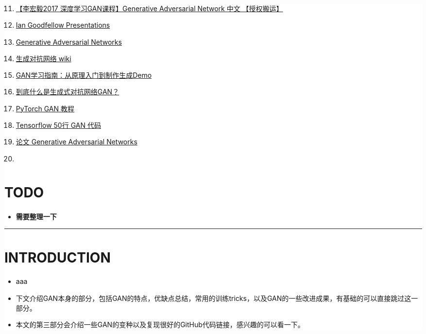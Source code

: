  	
  11. [【李宏毅2017 深度学习GAN课程】Generative Adversarial Network 中文 【授权搬运】](https://www.bilibili.com/video/av18603573/)

 	
  12. [Ian Goodfellow Presentations](http://www.iangoodfellow.com/slides/)

 	
  13. [Generative Adversarial Networks](https://arxiv.org/abs/1701.00160)

 	
  14. [生成对抗网络 wiki](https://zh.wikipedia.org/zh-hans/%E7%94%9F%E6%88%90%E5%AF%B9%E6%8A%97%E7%BD%91%E7%BB%9C)

 	
  15. [GAN学习指南：从原理入门到制作生成Demo](https://zhuanlan.zhihu.com/p/24767059)

 	
  16. [到底什么是生成式对抗网络GAN？](https://www.msra.cn/zh-cn/news/features/gan-20170511)

 	
  17. [PyTorch GAN 教程](https://morvanzhou.github.io/tutorials/machine-learning/torch/4-06-GAN/)

 	
  18. [Tensorflow 50行 GAN 代码](https://github.com/MorvanZhou/Tensorflow-Tutorial/blob/master/tutorial-contents/406_GAN.py)

 	
  19. [论文 Generative Adversarial Networks](https://arxiv.org/abs/1406.2661)

 	
  20. 



# TODO





 	
  * **需要整理一下**





* * *





# INTRODUCTION





 	
  * aaa




 	
  * 下文介绍GAN本身的部分，包括GAN的特点，优缺点总结，常用的训练tricks，以及GAN的一些改进成果，有基础的可以直接跳过这一部分。

 	
  * 本文的第三部分会介绍一些GAN的变种以及复现很好的GitHub代码链接，感兴趣的可以看一下。
